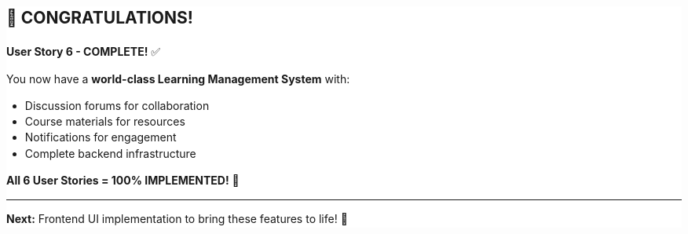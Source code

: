 
## 🎊 **CONGRATULATIONS!**

**User Story 6 - COMPLETE!** ✅

You now have a **world-class Learning Management System** with:
- Discussion forums for collaboration
- Course materials for resources
- Notifications for engagement
- Complete backend infrastructure

**All 6 User Stories = 100% IMPLEMENTED!** 🚀

---

**Next:** Frontend UI implementation to bring these features to life! 🎨

